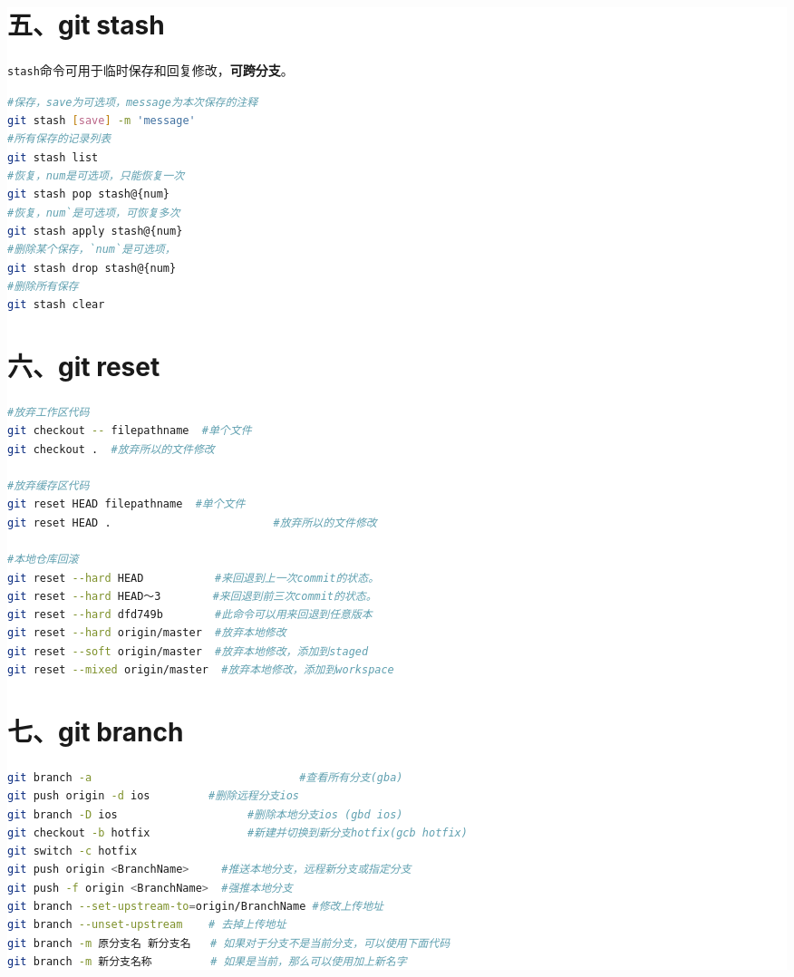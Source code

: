 

# 五、git stash

`stash`命令可用于临时保存和回复修改，**可跨分支**。


```sh
#保存，save为可选项，message为本次保存的注释
git stash [save] -m 'message'
#所有保存的记录列表
git stash list
#恢复，num是可选项，只能恢复一次
git stash pop stash@{num}
#恢复，num`是可选项，可恢复多次
git stash apply stash@{num}
#删除某个保存，`num`是可选项，
git stash drop stash@{num}
#删除所有保存
git stash clear
```




# 六、git reset

```sh
#放弃工作区代码
git checkout -- filepathname  #单个文件
git checkout .  #放弃所以的文件修改

#放弃缓存区代码
git reset HEAD filepathname  #单个文件
git reset HEAD . 						 #放弃所以的文件修改

#本地仓库回滚
git reset --hard HEAD         	#来回退到上一次commit的状态。
git reset --hard HEAD～3        #来回退到前三次commit的状态。
git reset --hard dfd749b        #此命令可以用来回退到任意版本
git reset --hard origin/master  #放弃本地修改
git reset --soft origin/master  #放弃本地修改，添加到staged
git reset --mixed origin/master  #放弃本地修改，添加到workspace
```



# 七、git branch

```sh
git branch -a  								 #查看所有分支(gba)
git push origin -d ios         #删除远程分支ios
git branch -D ios        			 #删除本地分支ios (gbd ios)
git checkout -b hotfix				 #新建并切换到新分支hotfix(gcb hotfix)
git switch -c hotfix						
git push origin <BranchName>     #推送本地分支，远程新分支或指定分支
git push -f origin <BranchName>  #强推本地分支
git branch --set-upstream-to=origin/BranchName #修改上传地址
git branch --unset-upstream    # 去掉上传地址
git branch -m 原分支名 新分支名   # 如果对于分支不是当前分支，可以使用下面代码
git branch -m 新分支名称         # 如果是当前，那么可以使用加上新名字
```
